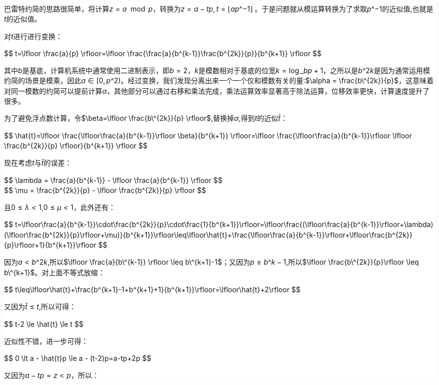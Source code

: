 巴雷特约简的思路很简单，将计算$z =a \mod p$，转换为$z=a- tp,t=\lfloor ap\^{-1}\rfloor$ 。于是问题就从模运算转换为了求取$p\^{-1}$的近似值,也就是$t$的近似值。

对$t$进行进行变换：

<div>$$
t=\lfloor \frac{a}{p} \rfloor=\lfloor \frac{\frac{a}{b^{k-1}}\frac{b^{2k}}{p}}{b^{k+1}} \rfloor
$$</div>

其中$b$是基底，计算机系统中通常使用二进制表示，即$b=2$，$k$是模数相对于基底的位宽$k=\log\_{b}p+1$，之所以是$b\^{2k}$是因为通常运用模约简的场景是模乘，因此$a\in[0,p\^2)$。经过变换，我们发现分离出来一个一个仅和模数有关的量:$\alpha = \frac{b\^{2k}}{p}$，这意味着对同一模数的约简可以提前计算$\alpha$，其他部分可以通过右移和乘法完成，乘法运算效率显著高于除法运算，位移效率更快，计算速度提升了很多。

为了避免浮点数计算，令$\beta=\lfloor \frac{b\^{2k}}{p} \rfloor$,替换掉$\alpha$,得到$t$的近似$\hat{t}$：

<div>$$
\hat{t}=\lfloor \frac{\lfloor\frac{a}{b^{k-1}}\rfloor \beta}{b^{k+1}} \rfloor=\lfloor \frac{\lfloor\frac{a}{b^{k-1}}\rfloor \lfloor \frac{b^{2k}}{p} \rfloor}{b^{k+1}} \rfloor
$$</div>

现在考虑$t$与$\hat{t}$的误差：

<div>$$
\lambda = \frac{a}{b^{k-1}} - \lfloor \frac{a}{b^{k-1}} \rfloor
$$</div>

<div>$$
\mu = \frac{b^{2k}}{p} - \lfloor \frac{b^{2k}}{p} \rfloor
$$</div>

且$0 \le \lambda \lt 1$,$0 \le \mu \lt 1$，此外还有：

<div>$$
t=\lfloor\frac{a}{b^{k-1}}\cdot\frac{b^{2k}}{p}\cdot\frac{1}{b^{k+1}}\rfloor=\lfloor\frac{(\lfloor\frac{a}{b^{k-1}}\rfloor+\lambda)(\lfloor\frac{b^{2k}}{p}\rfloor+\mu)}{b^{k+1}}\rfloor\leq\lfloor\hat{t}+\frac{\lfloor\frac{a}{b^{k-1}}\rfloor+\lfloor\frac{b^{2k}}{p}\rfloor+1}{b^{k+1}}\rfloor
$$</div>

因为$a\lt b\^{2k}$,所以$\lfloor \frac{a}{b\^{k-1}} \rfloor \leq b\^{k+1}-1$；又因为$p \ge b\^{k-1}$,所以$\lfloor \frac{b\^{2k}}{p}\rfloor \leq b\^{k+1}$。对上面不等式放缩：

<div>$$
t\leq\lfloor\hat{t}+\frac{b^{k+1}-1+b^{k+1}+1}{b^{k+1}}\rfloor=\lfloor\hat{t}+2\rfloor
$$</div>

又因为$\hat{t} \le t$,所以可得：

<div>$$
t-2 \le \hat{t} \le t
$$</div>

近似性不错，进一步可得：

<div>$$
0 \lt a - \hat{t}p \le a - (t-2)p=a-tp+2p
$$</div>

又因为$a-tp=z\lt p$，所以：
